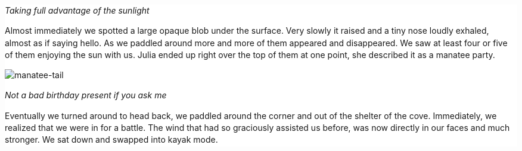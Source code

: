 *Taking full advantage of the sunlight*

Almost immediately we spotted a large opaque blob under the surface. Very slowly it raised and a tiny nose loudly exhaled, almost as if saying hello. As we paddled around more and more of them appeared and disappeared. We saw at least four or five of them enjoying the sun with us. Julia ended up right over the top of them at one point, she described it as a manatee party. 

![manatee-tail](/images/manatee-tail.jpg)

*Not a bad birthday present if you ask me*

Eventually we turned around to head back, we paddled around the corner and out of the shelter of the cove. Immediately, we realized that we were in for a battle. The wind that had so graciously assisted us before, was now directly in our faces and much stronger. We sat down and swapped into kayak mode. 
